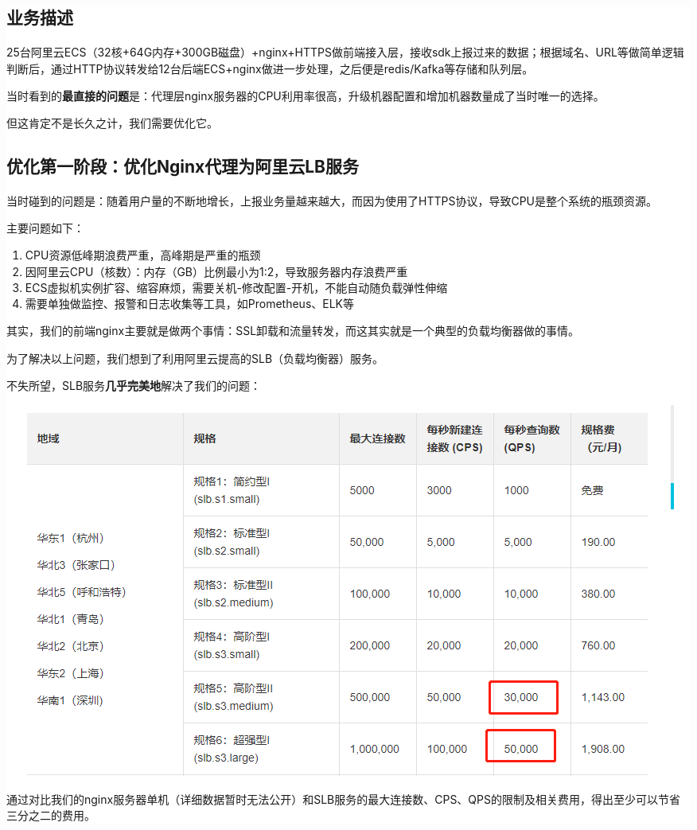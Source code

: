 ## **业务描述** <a id="sdkreport-desc"></a>

25台阿里云ECS（32核+64G内存+300GB磁盘）+nginx+HTTPS做前端接入层，接收sdk上报过来的数据；根据域名、URL等做简单逻辑判断后，通过HTTP协议转发给12台后端ECS+nginx做进一步处理，之后便是redis/Kafka等存储和队列层。

当时看到的**最直接的问题**是：代理层nginx服务器的CPU利用率很高，升级机器配置和增加机器数量成了当时唯一的选择。

但这肯定不是长久之计，我们需要优化它。

## **优化第一阶段：优化Nginx代理为阿里云LB服务** <a id="sdkreport-part1"></a>

当时碰到的问题是：随着用户量的不断地增长，上报业务量越来越大，而因为使用了HTTPS协议，导致CPU是整个系统的瓶颈资源。

主要问题如下：

1. CPU资源低峰期浪费严重，高峰期是严重的瓶颈
2. 因阿里云CPU（核数）：内存（GB）比例最小为1:2，导致服务器内存浪费严重
3. ECS虚拟机实例扩容、缩容麻烦，需要关机-修改配置-开机，不能自动随负载弹性伸缩
4. 需要单独做监控、报警和日志收集等工具，如Prometheus、ELK等

其实，我们的前端nginx主要就是做两个事情：SSL卸载和流量转发，而这其实就是一个典型的负载均衡器做的事情。

为了解决以上问题，我们想到了利用阿里云提高的SLB（负载均衡器）服务。

不失所望，SLB服务**几乎完美地**解决了我们的问题：

![](../.gitbook/assets/SLB-property.png)

通过对比我们的nginx服务器单机（详细数据暂时无法公开）和SLB服务的最大连接数、CPS、QPS的限制及相关费用，得出至少可以节省三分之二的费用。
